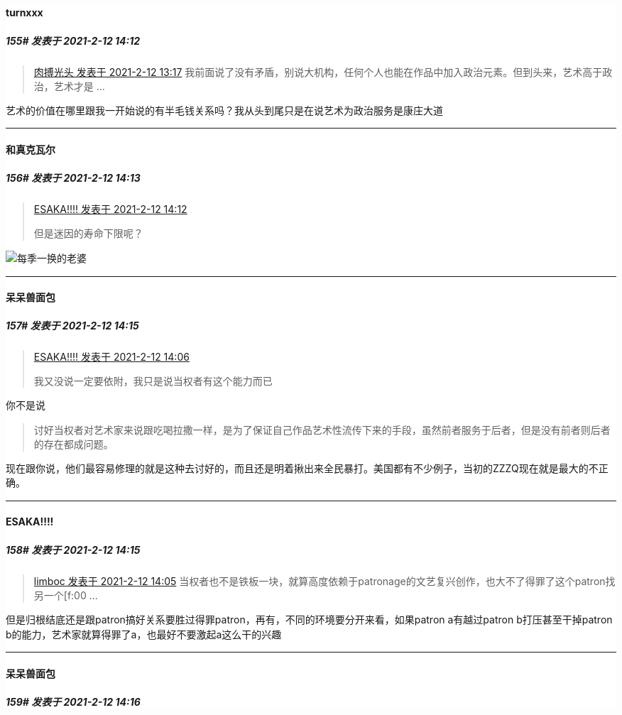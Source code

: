 ####  turnxxx  
##### 155#       发表于 2021-2-12 14:12


<blockquote><a href="httphttps://bbs.saraba1st.com/2b/forum.php?mod=redirect&amp;goto=findpost&amp;pid=50315085&amp;ptid=1987491" target="_blank">肉搏光头 发表于 2021-2-12 13:17</a>
我前面说了没有矛盾，别说大机构，任何个人也能在作品中加入政治元素。但到头来，艺术高于政治，艺术才是 ...</blockquote>
艺术的价值在哪里跟我一开始说的有半毛钱关系吗？我从头到尾只是在说艺术为政治服务是康庄大道


-----

####  和真克瓦尔  
##### 156#       发表于 2021-2-12 14:13


<blockquote><a href="httphttps://bbs.saraba1st.com/2b/forum.php?mod=redirect&amp;goto=findpost&amp;pid=50315504&amp;ptid=1987491" target="_blank">ESAKA!!!! 发表于 2021-2-12 14:12</a>

但是迷因的寿命下限呢？</blockquote>
<img src="https://static.saraba1st.com/image/smiley/face2017/037.png" referrerpolicy="no-referrer">每季一换的老婆


-----

####  呆呆兽面包  
##### 157#       发表于 2021-2-12 14:15


<blockquote><a href="httphttps://bbs.saraba1st.com/2b/forum.php?mod=redirect&amp;goto=findpost&amp;pid=50315467&amp;ptid=1987491" target="_blank">ESAKA!!!! 发表于 2021-2-12 14:06</a>

我又没说一定要依附，我只是说当权者有这个能力而已</blockquote>
你不是说
 <blockquote>讨好当权者对艺术家来说跟吃喝拉撒一样，是为了保证自己作品艺术性流传下来的手段，虽然前者服务于后者，但是没有前者则后者的存在都成问题。</blockquote>

现在跟你说，他们最容易修理的就是这种去讨好的，而且还是明着揪出来全民暴打。美国都有不少例子，当初的ZZZQ现在就是最大的不正确。


-----

####  ESAKA!!!!  
##### 158#       发表于 2021-2-12 14:15


<blockquote><a href="httphttps://bbs.saraba1st.com/2b/forum.php?mod=redirect&amp;goto=findpost&amp;pid=50315463&amp;ptid=1987491" target="_blank">limboc 发表于 2021-2-12 14:05</a>
当权者也不是铁板一块，就算高度依赖于patronage的文艺复兴创作，也大不了得罪了这个patron找另一个[f:00 ...</blockquote>
但是归根结底还是跟patron搞好关系要胜过得罪patron，再有，不同的环境要分开来看，如果patron a有越过patron b打压甚至干掉patron b的能力，艺术家就算得罪了a，也最好不要激起a这么干的兴趣


-----

####  呆呆兽面包  
##### 159#       发表于 2021-2-12 14:16
